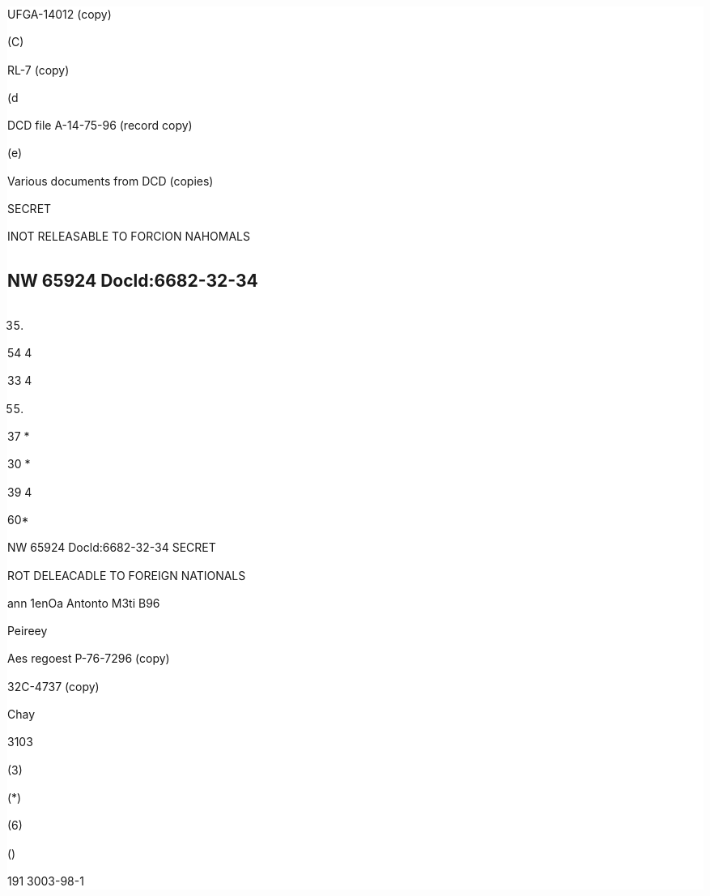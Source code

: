UFGA-14012 (copy)

(C)

RL-7 (copy)

(d

DCD file A-14-75-96 (record copy)

(e)

Various documents from DCD (copies)

SECRET

INOT RELEASABLE TO FORCION NAHOMALS

NW 65924 Docld:6682-32-34
---

##
35.

54 4

33 4

55.

37 *

30 *

39 4

60*

NW 65924 Docld:6682-32-34
SECRET

ROT DELEACADLE TO FOREIGN NATIONALS

ann 1enOa Antonto M3ti B96

Peireey

Aes regoest P-76-7296 (copy)

32C-4737 (copy)

Chay

3103

(3)

(*)

(6)

()

191 3003-98-1
